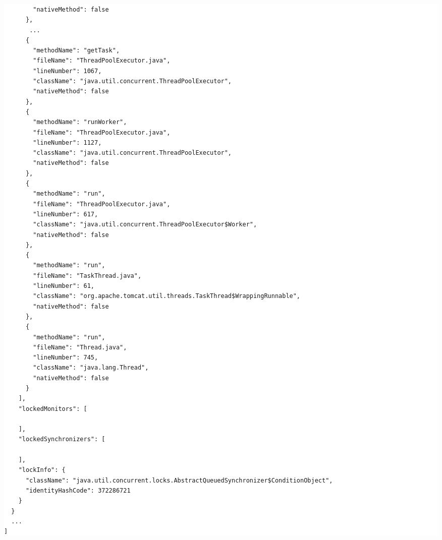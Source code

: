             "nativeMethod": false
          },
           ...
          {
            "methodName": "getTask",
            "fileName": "ThreadPoolExecutor.java",
            "lineNumber": 1067,
            "className": "java.util.concurrent.ThreadPoolExecutor",
            "nativeMethod": false
          },
          {
            "methodName": "runWorker",
            "fileName": "ThreadPoolExecutor.java",
            "lineNumber": 1127,
            "className": "java.util.concurrent.ThreadPoolExecutor",
            "nativeMethod": false
          },
          {
            "methodName": "run",
            "fileName": "ThreadPoolExecutor.java",
            "lineNumber": 617,
            "className": "java.util.concurrent.ThreadPoolExecutor$Worker",
            "nativeMethod": false
          },
          {
            "methodName": "run",
            "fileName": "TaskThread.java",
            "lineNumber": 61,
            "className": "org.apache.tomcat.util.threads.TaskThread$WrappingRunnable",
            "nativeMethod": false
          },
          {
            "methodName": "run",
            "fileName": "Thread.java",
            "lineNumber": 745,
            "className": "java.lang.Thread",
            "nativeMethod": false
          }
        ],
        "lockedMonitors": [
          
        ],
        "lockedSynchronizers": [
          
        ],
        "lockInfo": {
          "className": "java.util.concurrent.locks.AbstractQueuedSynchronizer$ConditionObject",
          "identityHashCode": 372286721
        }
      }
      ...
    ]
